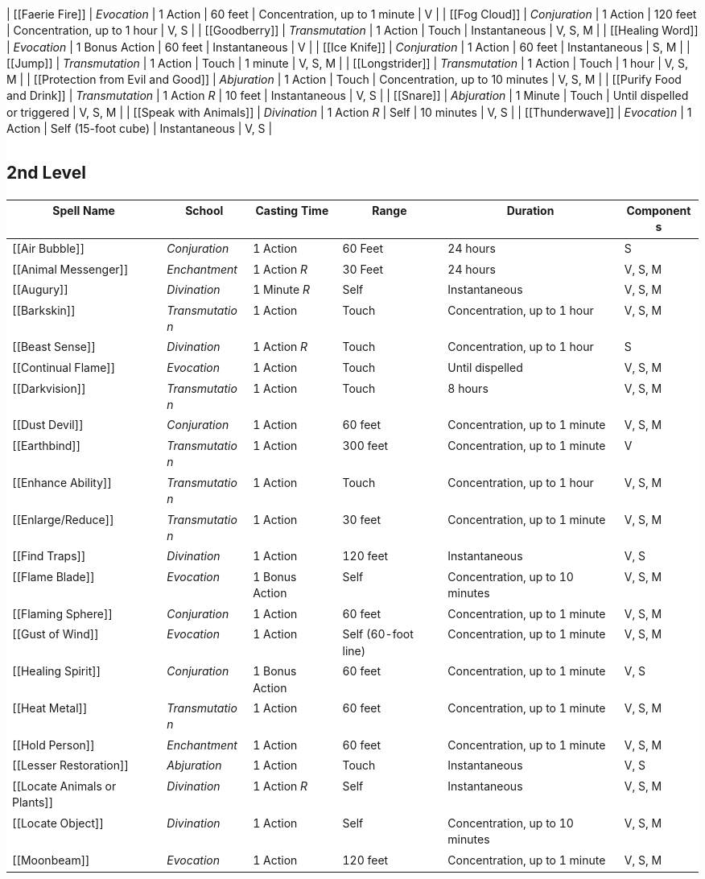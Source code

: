 | [[Faerie Fire]]                                                      | _Evocation_     | 1 Action       | 60 feet               | Concentration, up to 1 minute   | V          |
| [[Fog Cloud]]                                                        | _Conjuration_   | 1 Action       | 120 feet              | Concentration, up to 1 hour     | V, S       |
| [[Goodberry]]                                                        | _Transmutation_ | 1 Action       | Touch                 | Instantaneous                   | V, S, M    |
| [[Healing Word]]                                                     | _Evocation_     | 1 Bonus Action | 60 feet               | Instantaneous                   | V          |
| [[Ice Knife]]                                                        | _Conjuration_   | 1 Action       | 60 feet               | Instantaneous                   | S, M       |
| [[Jump]]                                                             | _Transmutation_ | 1 Action       | Touch                 | 1 minute                        | V, S, M    |
| [[Longstrider]]                                                      | _Transmutation_ | 1 Action       | Touch                 | 1 hour                          | V, S, M    |
| [[Protection from Evil and Good]]                                    | _Abjuration_    | 1 Action       | Touch                 | Concentration, up to 10 minutes | V, S, M    |
| [[Purify Food and Drink]]                                            | _Transmutation_ | 1 Action _R_   | 10 feet               | Instantaneous                   | V, S       |
| [[Snare]]                                                            | _Abjuration_    | 1 Minute       | Touch                 | Until dispelled or triggered    | V, S, M    |
| [[Speak with Animals]]                                               | _Divination_    | 1 Action _R_   | Self                  | 10 minutes                      | V, S       |
| [[Thunderwave]]                                                      | _Evocation_     | 1 Action       | Self (15-foot cube)   | Instantaneous                   | V, S       |

## 2nd Level
| Spell Name                   | School          | Casting Time   | Range               | Duration                        | Components |
| ---------------------------- | --------------- | -------------- | ------------------- | ------------------------------- | ---------- |
| [[Air Bubble]]               | _Conjuration_   | 1 Action       | 60 Feet             | 24 hours                        | S          |
| [[Animal Messenger]]         | _Enchantment_   | 1 Action _R_   | 30 Feet             | 24 hours                        | V, S, M    |
| [[Augury]]                   | _Divination_    | 1 Minute _R_   | Self                | Instantaneous                   | V, S, M    |
| [[Barkskin]]                 | _Transmutation_ | 1 Action       | Touch               | Concentration, up to 1 hour     | V, S, M    |
| [[Beast Sense]]              | _Divination_    | 1 Action _R_   | Touch               | Concentration, up to 1 hour     | S          |
| [[Continual Flame]]          | _Evocation_     | 1 Action       | Touch               | Until dispelled                 | V, S, M    |
| [[Darkvision]]               | _Transmutation_ | 1 Action       | Touch               | 8 hours                         | V, S, M    |
| [[Dust Devil]]               | _Conjuration_   | 1 Action       | 60 feet             | Concentration, up to 1 minute   | V, S, M    |
| [[Earthbind]]                | _Transmutation_ | 1 Action       | 300 feet            | Concentration, up to 1 minute   | V          |
| [[Enhance Ability]]          | _Transmutation_ | 1 Action       | Touch               | Concentration, up to 1 hour     | V, S, M    |
| [[Enlarge/Reduce]]           | _Transmutation_ | 1 Action       | 30 feet             | Concentration, up to 1 minute   | V, S, M    |
| [[Find Traps]]               | _Divination_    | 1 Action       | 120 feet            | Instantaneous                   | V, S       |
| [[Flame Blade]]              | _Evocation_     | 1 Bonus Action | Self                | Concentration, up to 10 minutes | V, S, M    |
| [[Flaming Sphere]]           | _Conjuration_   | 1 Action       | 60 feet             | Concentration, up to 1 minute   | V, S, M    |
| [[Gust of Wind]]             | _Evocation_     | 1 Action       | Self (60-foot line) | Concentration, up to 1 minute   | V, S, M    |
| [[Healing Spirit]]           | _Conjuration_   | 1 Bonus Action | 60 feet             | Concentration, up to 1 minute   | V, S       |
| [[Heat Metal]]               | _Transmutation_ | 1 Action       | 60 feet             | Concentration, up to 1 minute   | V, S, M    |
| [[Hold Person]]              | _Enchantment_   | 1 Action       | 60 feet             | Concentration, up to 1 minute   | V, S, M    |
| [[Lesser Restoration]]       | _Abjuration_    | 1 Action       | Touch               | Instantaneous                   | V, S       |
| [[Locate Animals or Plants]] | _Divination_    | 1 Action _R_   | Self                | Instantaneous                   | V, S, M    |
| [[Locate Object]]            | _Divination_    | 1 Action       | Self                | Concentration, up to 10 minutes | V, S, M    |
| [[Moonbeam]]                 | _Evocation_     | 1 Action       | 120 feet            | Concentration, up to 1 minute   | V, S, M    |